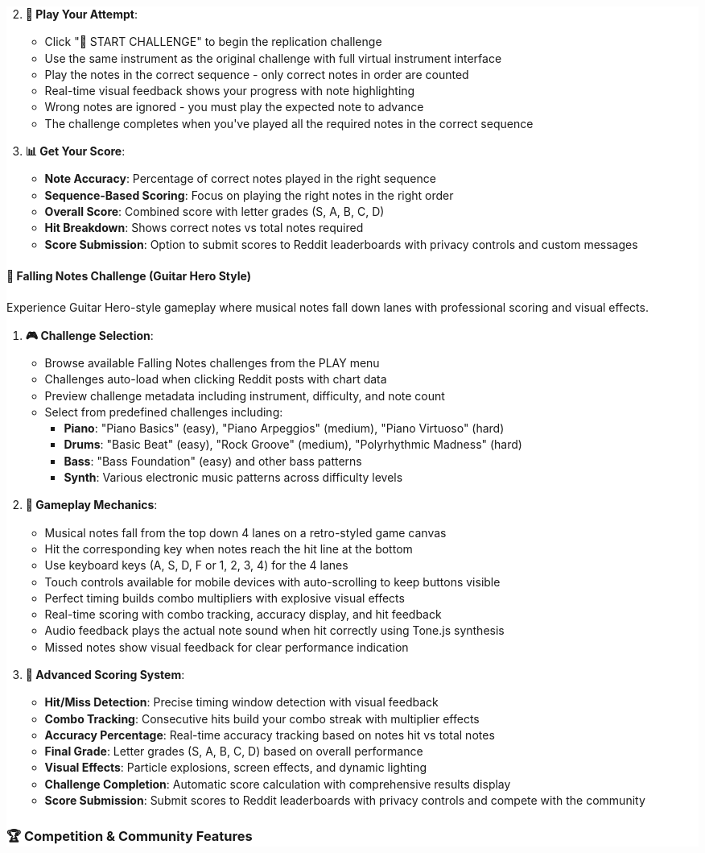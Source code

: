 2. **🎵 Play Your Attempt**:

   - Click "🎯 START CHALLENGE" to begin the replication challenge
   - Use the same instrument as the original challenge with full virtual instrument interface
   - Play the notes in the correct sequence - only correct notes in order are counted
   - Real-time visual feedback shows your progress with note highlighting
   - Wrong notes are ignored - you must play the expected note to advance
   - The challenge completes when you've played all the required notes in the correct sequence

3. **📊 Get Your Score**:
   - **Note Accuracy**: Percentage of correct notes played in the right sequence
   - **Sequence-Based Scoring**: Focus on playing the right notes in the right order
   - **Overall Score**: Combined score with letter grades (S, A, B, C, D)
   - **Hit Breakdown**: Shows correct notes vs total notes required
   - **Score Submission**: Option to submit scores to Reddit leaderboards with privacy controls and custom messages

#### **🎵 Falling Notes Challenge (Guitar Hero Style)**

Experience Guitar Hero-style gameplay where musical notes fall down lanes with professional scoring and visual effects.

1. **🎮 Challenge Selection**:

   - Browse available Falling Notes challenges from the PLAY menu
   - Challenges auto-load when clicking Reddit posts with chart data
   - Preview challenge metadata including instrument, difficulty, and note count
   - Select from predefined challenges including:
     - **Piano**: "Piano Basics" (easy), "Piano Arpeggios" (medium), "Piano Virtuoso" (hard)
     - **Drums**: "Basic Beat" (easy), "Rock Groove" (medium), "Polyrhythmic Madness" (hard)
     - **Bass**: "Bass Foundation" (easy) and other bass patterns
     - **Synth**: Various electronic music patterns across difficulty levels

2. **🎯 Gameplay Mechanics**:

   - Musical notes fall from the top down 4 lanes on a retro-styled game canvas
   - Hit the corresponding key when notes reach the hit line at the bottom
   - Use keyboard keys (A, S, D, F or 1, 2, 3, 4) for the 4 lanes
   - Touch controls available for mobile devices with auto-scrolling to keep buttons visible
   - Perfect timing builds combo multipliers with explosive visual effects
   - Real-time scoring with combo tracking, accuracy display, and hit feedback
   - Audio feedback plays the actual note sound when hit correctly using Tone.js synthesis
   - Missed notes show visual feedback for clear performance indication

3. **🏅 Advanced Scoring System**:
   - **Hit/Miss Detection**: Precise timing window detection with visual feedback
   - **Combo Tracking**: Consecutive hits build your combo streak with multiplier effects
   - **Accuracy Percentage**: Real-time accuracy tracking based on notes hit vs total notes
   - **Final Grade**: Letter grades (S, A, B, C, D) based on overall performance
   - **Visual Effects**: Particle explosions, screen effects, and dynamic lighting
   - **Challenge Completion**: Automatic score calculation with comprehensive results display
   - **Score Submission**: Submit scores to Reddit leaderboards with privacy controls and compete with the community

### 🏆 **Competition & Community Features**
